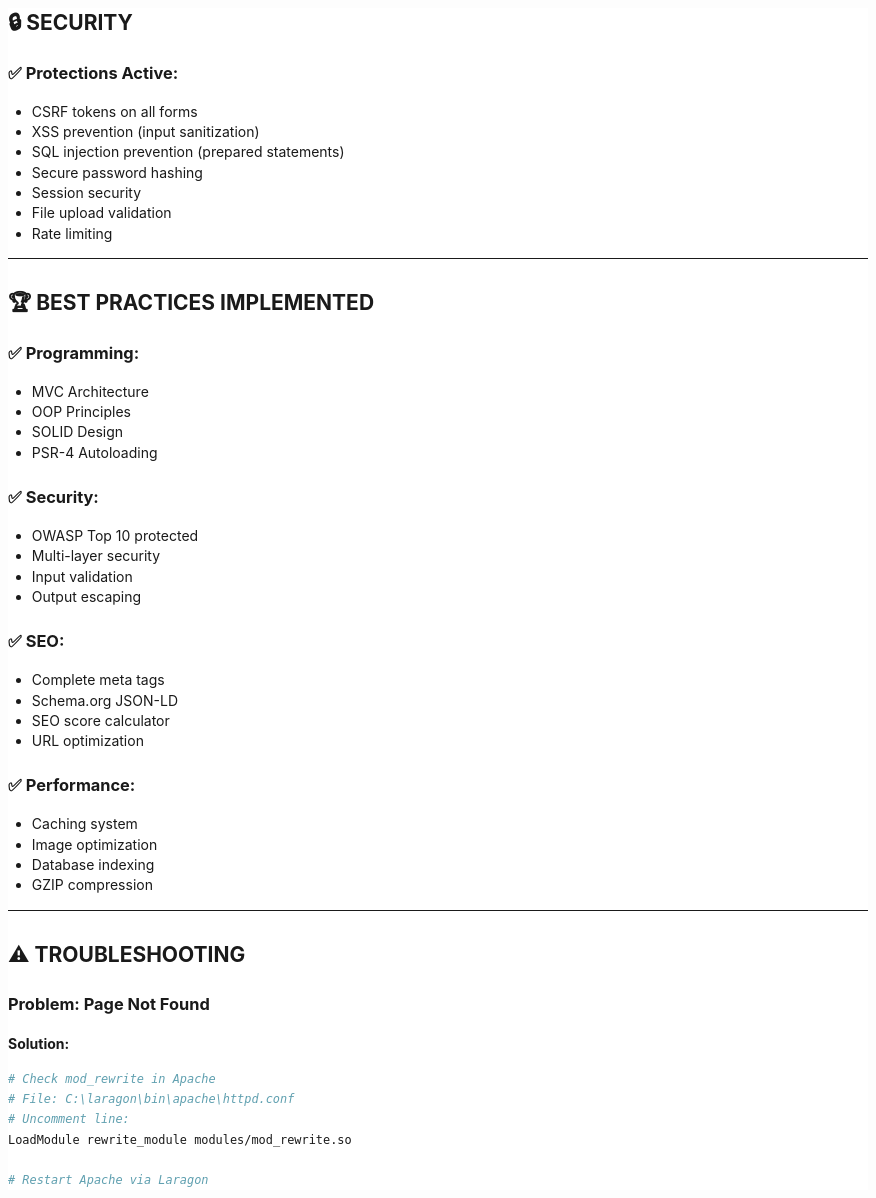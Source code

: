 
## 🔒 **SECURITY**

### **✅ Protections Active:**
- CSRF tokens on all forms
- XSS prevention (input sanitization)
- SQL injection prevention (prepared statements)
- Secure password hashing
- Session security
- File upload validation
- Rate limiting

---

## 🏆 **BEST PRACTICES IMPLEMENTED**

### **✅ Programming:**
- MVC Architecture
- OOP Principles
- SOLID Design
- PSR-4 Autoloading

### **✅ Security:**
- OWASP Top 10 protected
- Multi-layer security
- Input validation
- Output escaping

### **✅ SEO:**
- Complete meta tags
- Schema.org JSON-LD
- SEO score calculator
- URL optimization

### **✅ Performance:**
- Caching system
- Image optimization
- Database indexing
- GZIP compression

---

## ⚠️ **TROUBLESHOOTING**

### **Problem: Page Not Found**
**Solution:**
```bash
# Check mod_rewrite in Apache
# File: C:\laragon\bin\apache\httpd.conf
# Uncomment line:
LoadModule rewrite_module modules/mod_rewrite.so

# Restart Apache via Laragon
```
